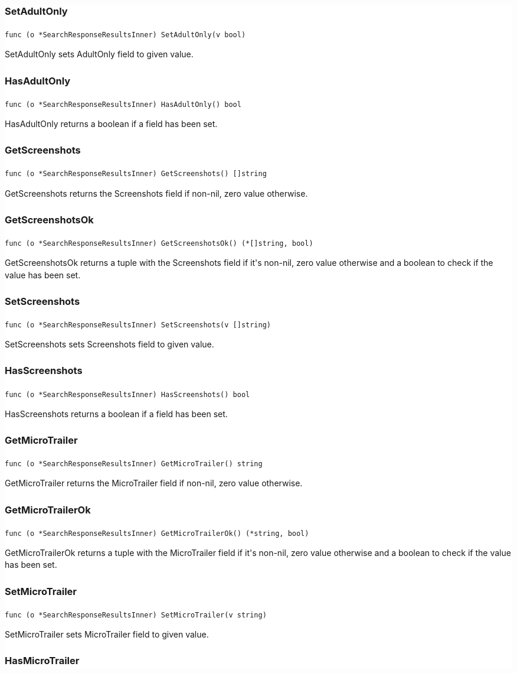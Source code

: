 ### SetAdultOnly

`func (o *SearchResponseResultsInner) SetAdultOnly(v bool)`

SetAdultOnly sets AdultOnly field to given value.

### HasAdultOnly

`func (o *SearchResponseResultsInner) HasAdultOnly() bool`

HasAdultOnly returns a boolean if a field has been set.

### GetScreenshots

`func (o *SearchResponseResultsInner) GetScreenshots() []string`

GetScreenshots returns the Screenshots field if non-nil, zero value otherwise.

### GetScreenshotsOk

`func (o *SearchResponseResultsInner) GetScreenshotsOk() (*[]string, bool)`

GetScreenshotsOk returns a tuple with the Screenshots field if it's non-nil, zero value otherwise
and a boolean to check if the value has been set.

### SetScreenshots

`func (o *SearchResponseResultsInner) SetScreenshots(v []string)`

SetScreenshots sets Screenshots field to given value.

### HasScreenshots

`func (o *SearchResponseResultsInner) HasScreenshots() bool`

HasScreenshots returns a boolean if a field has been set.

### GetMicroTrailer

`func (o *SearchResponseResultsInner) GetMicroTrailer() string`

GetMicroTrailer returns the MicroTrailer field if non-nil, zero value otherwise.

### GetMicroTrailerOk

`func (o *SearchResponseResultsInner) GetMicroTrailerOk() (*string, bool)`

GetMicroTrailerOk returns a tuple with the MicroTrailer field if it's non-nil, zero value otherwise
and a boolean to check if the value has been set.

### SetMicroTrailer

`func (o *SearchResponseResultsInner) SetMicroTrailer(v string)`

SetMicroTrailer sets MicroTrailer field to given value.

### HasMicroTrailer

